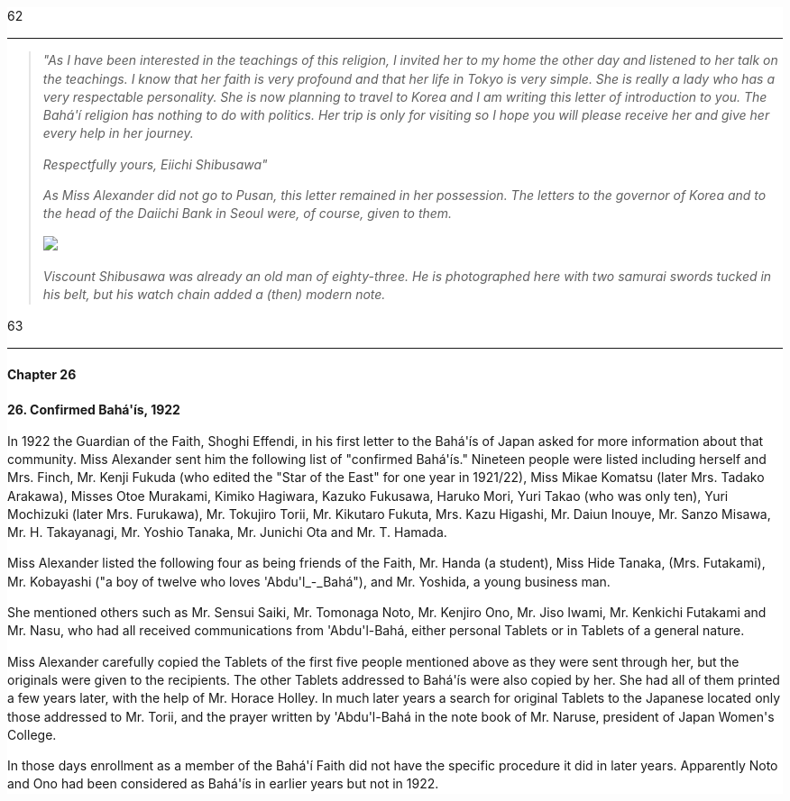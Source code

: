 62

* * *

> _"As I have been interested in the teachings of this religion, I invited her to my home the other day and listened to her talk on the teachings. I know that her faith is very profound and that her life in Tokyo is very simple. She is really a lady who has a very respectable personality. She is now planning to travel to Korea and I am writing this letter of introduction to you. The Bahá'í religion has nothing to do with politics. Her trip is only for visiting so I hope you will please receive her and give her every help in her journey._
> 
> _Respectfully yours, Eiichi Shibusawa"_
> 
> _As Miss Alexander did not go to Pusan, this letter remained in her possession. The letters to the governor of Korea and to the head of the Daiichi Bank in Seoul were, of course, given to them._
> 
> ![](https://bahai-library.com/images/s/sims_traces_that_remain_63.jpg)
> 
> _Viscount Shibusawa was already an old man of eighty-three. He is photographed here with two samurai swords tucked in his belt, but his watch chain added a (then) modern note._

63

* * *

  

#### Chapter 26

**26\. Confirmed Bahá'ís, 1922**

In 1922 the Guardian of the Faith, Shoghi Effendi, in his first letter to the Bahá'ís of Japan asked for more information about that community. Miss Alexander sent him the following list of "confirmed Bahá'ís." Nineteen people were listed including herself and Mrs. Finch, Mr. Kenji Fukuda (who edited the "Star of the East" for one year in 1921/22), Miss Mikae Komatsu (later Mrs. Tadako Arakawa), Misses Otoe Murakami, Kimiko Hagiwara, Kazuko Fukusawa, Haruko Mori, Yuri Takao (who was only ten), Yuri Mochizuki (later Mrs. Furukawa), Mr. Tokujiro Torii, Mr. Kikutaro Fukuta, Mrs. Kazu Higashi, Mr. Daiun Inouye, Mr. Sanzo Misawa, Mr. H. Takayanagi, Mr. Yoshio Tanaka, Mr. Junichi Ota and Mr. T. Hamada.

Miss Alexander listed the following four as being friends of the Faith, Mr. Handa (a student), Miss Hide Tanaka, (Mrs. Futakami), Mr. Kobayashi ("a boy of twelve who loves 'Abdu'l_-_Bahá"), and Mr. Yoshida, a young business man.

She mentioned others such as Mr. Sensui Saiki, Mr. Tomonaga Noto, Mr. Kenjiro Ono, Mr. Jiso Iwami, Mr. Kenkichi Futakami and Mr. Nasu, who had all received communications from 'Abdu'l-Bahá, either personal Tablets or in Tablets of a general nature.

Miss Alexander carefully copied the Tablets of the first five people mentioned above as they were sent through her, but the originals were given to the recipients. The other Tablets addressed to Bahá'ís were also copied by her. She had all of them printed a few years later, with the help of Mr. Horace Holley. In much later years a search for original Tablets to the Japanese located only those addressed to Mr. Torii, and the prayer written by 'Abdu'l-Bahá in the note book of Mr. Naruse, president of Japan Women's College.

In those days enrollment as a member of the Bahá'í Faith did not have the specific procedure it did in later years. Apparently Noto and Ono had been considered as Bahá'ís in earlier years but not in 1922.
